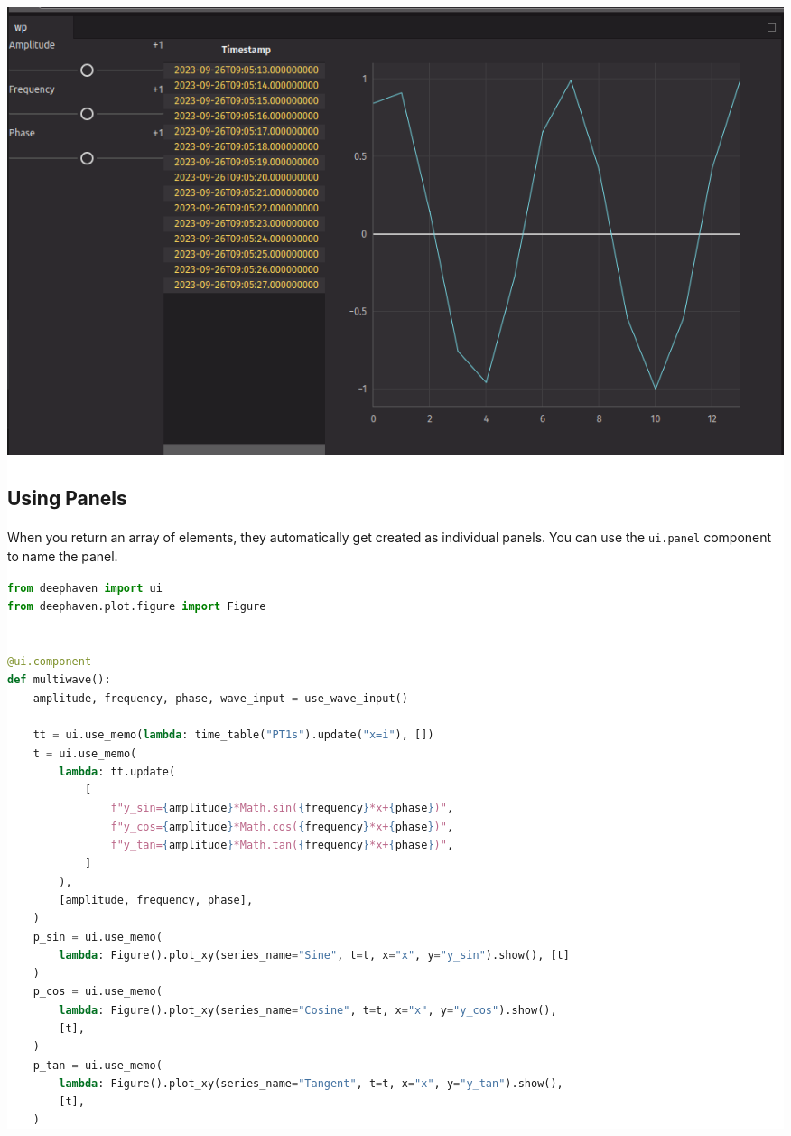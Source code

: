 ![Waves with plot](_assets/waves_with_plot.png)

## Using Panels

When you return an array of elements, they automatically get created as individual panels. You can use the `ui.panel` component to name the panel.

```python
from deephaven import ui
from deephaven.plot.figure import Figure


@ui.component
def multiwave():
    amplitude, frequency, phase, wave_input = use_wave_input()

    tt = ui.use_memo(lambda: time_table("PT1s").update("x=i"), [])
    t = ui.use_memo(
        lambda: tt.update(
            [
                f"y_sin={amplitude}*Math.sin({frequency}*x+{phase})",
                f"y_cos={amplitude}*Math.cos({frequency}*x+{phase})",
                f"y_tan={amplitude}*Math.tan({frequency}*x+{phase})",
            ]
        ),
        [amplitude, frequency, phase],
    )
    p_sin = ui.use_memo(
        lambda: Figure().plot_xy(series_name="Sine", t=t, x="x", y="y_sin").show(), [t]
    )
    p_cos = ui.use_memo(
        lambda: Figure().plot_xy(series_name="Cosine", t=t, x="x", y="y_cos").show(),
        [t],
    )
    p_tan = ui.use_memo(
        lambda: Figure().plot_xy(series_name="Tangent", t=t, x="x", y="y_tan").show(),
        [t],
    )

```